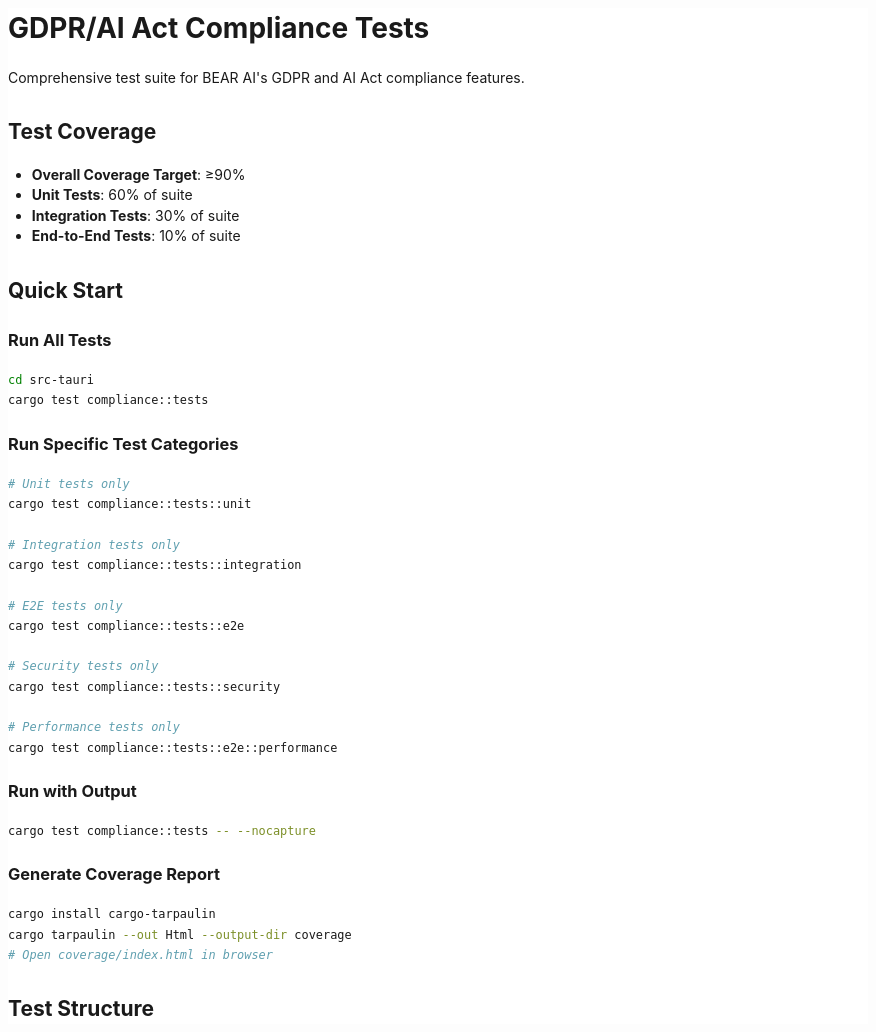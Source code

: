 # GDPR/AI Act Compliance Tests

Comprehensive test suite for BEAR AI's GDPR and AI Act compliance features.

## Test Coverage

- **Overall Coverage Target**: ≥90%
- **Unit Tests**: 60% of suite
- **Integration Tests**: 30% of suite
- **End-to-End Tests**: 10% of suite

## Quick Start

### Run All Tests
```bash
cd src-tauri
cargo test compliance::tests
```

### Run Specific Test Categories
```bash
# Unit tests only
cargo test compliance::tests::unit

# Integration tests only
cargo test compliance::tests::integration

# E2E tests only
cargo test compliance::tests::e2e

# Security tests only
cargo test compliance::tests::security

# Performance tests only
cargo test compliance::tests::e2e::performance
```

### Run with Output
```bash
cargo test compliance::tests -- --nocapture
```

### Generate Coverage Report
```bash
cargo install cargo-tarpaulin
cargo tarpaulin --out Html --output-dir coverage
# Open coverage/index.html in browser
```

## Test Structure
